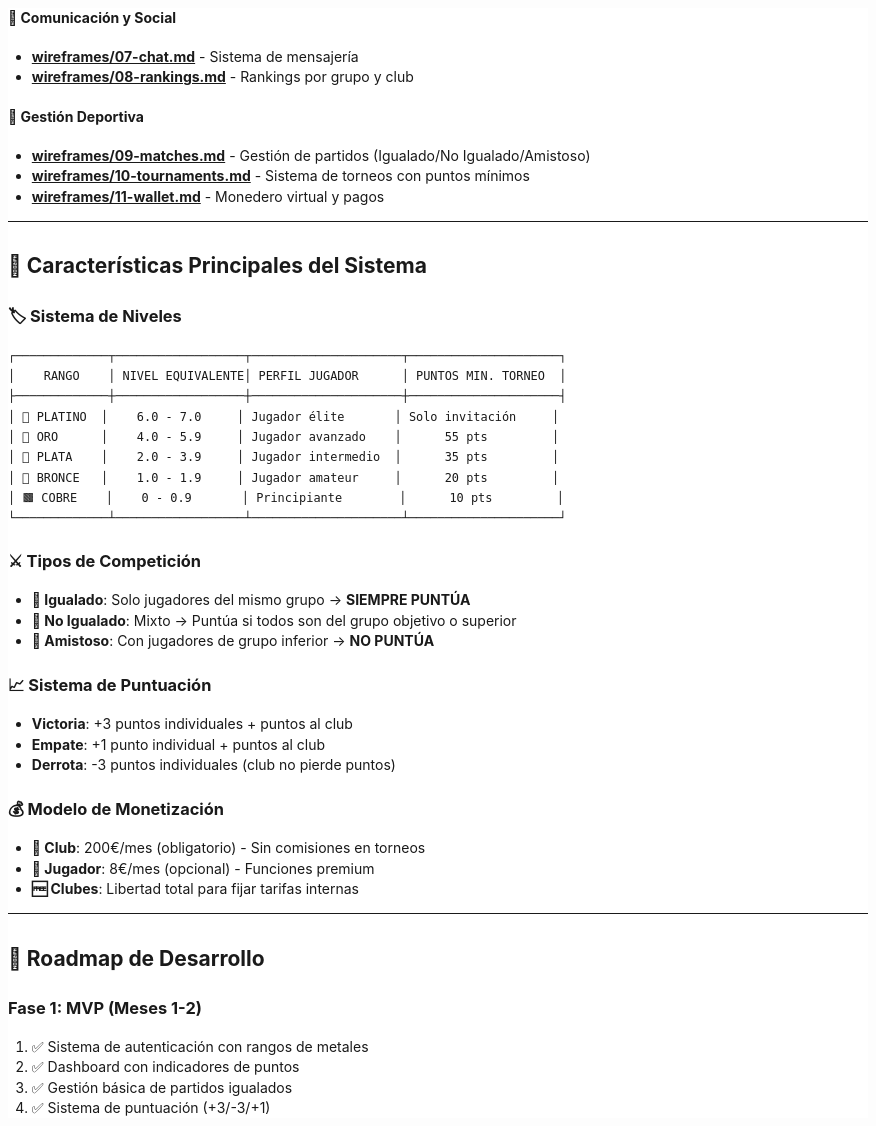 #### 💬 Comunicación y Social
- **[wireframes/07-chat.md](./wireframes/07-chat.md)** - Sistema de mensajería
- **[wireframes/08-rankings.md](./wireframes/08-rankings.md)** - Rankings por grupo y club

#### 🎾 Gestión Deportiva
- **[wireframes/09-matches.md](./wireframes/09-matches.md)** - Gestión de partidos (Igualado/No Igualado/Amistoso)
- **[wireframes/10-tournaments.md](./wireframes/10-tournaments.md)** - Sistema de torneos con puntos mínimos
- **[wireframes/11-wallet.md](./wireframes/11-wallet.md)** - Monedero virtual y pagos

---

## 🎯 **Características Principales del Sistema**

### 🏷️ Sistema de Niveles
```
┌─────────────┬──────────────────┬─────────────────────┬─────────────────────┐
│    RANGO    │ NIVEL EQUIVALENTE│ PERFIL JUGADOR      │ PUNTOS MIN. TORNEO  │
├─────────────┼──────────────────┼─────────────────────┼─────────────────────┤
│ 💎 PLATINO  │    6.0 - 7.0     │ Jugador élite       │ Solo invitación     │
│ 🥇 ORO      │    4.0 - 5.9     │ Jugador avanzado    │      55 pts         │
│ 🥈 PLATA    │    2.0 - 3.9     │ Jugador intermedio  │      35 pts         │
│ 🥉 BRONCE   │    1.0 - 1.9     │ Jugador amateur     │      20 pts         │
│ 🟫 COBRE    │    0 - 0.9       │ Principiante        │      10 pts         │
└─────────────┴──────────────────┴─────────────────────┴─────────────────────┘
```

### ⚔️ Tipos de Competición
- **🎯 Igualado**: Solo jugadores del mismo grupo → **SIEMPRE PUNTÚA**
- **🔀 No Igualado**: Mixto → Puntúa si todos son del grupo objetivo o superior
- **🤝 Amistoso**: Con jugadores de grupo inferior → **NO PUNTÚA**

### 📈 Sistema de Puntuación
- **Victoria**: +3 puntos individuales + puntos al club
- **Empate**: +1 punto individual + puntos al club
- **Derrota**: -3 puntos individuales (club no pierde puntos)

### 💰 Modelo de Monetización
- **🏢 Club**: 200€/mes (obligatorio) - Sin comisiones en torneos
- **👤 Jugador**: 8€/mes (opcional) - Funciones premium
- **🆓 Clubes**: Libertad total para fijar tarifas internas

---

## 🚀 **Roadmap de Desarrollo**

### **Fase 1: MVP (Meses 1-2)**
1. ✅ Sistema de autenticación con rangos de metales
2. ✅ Dashboard con indicadores de puntos
3. ✅ Gestión básica de partidos igualados
4. ✅ Sistema de puntuación (+3/-3/+1)
